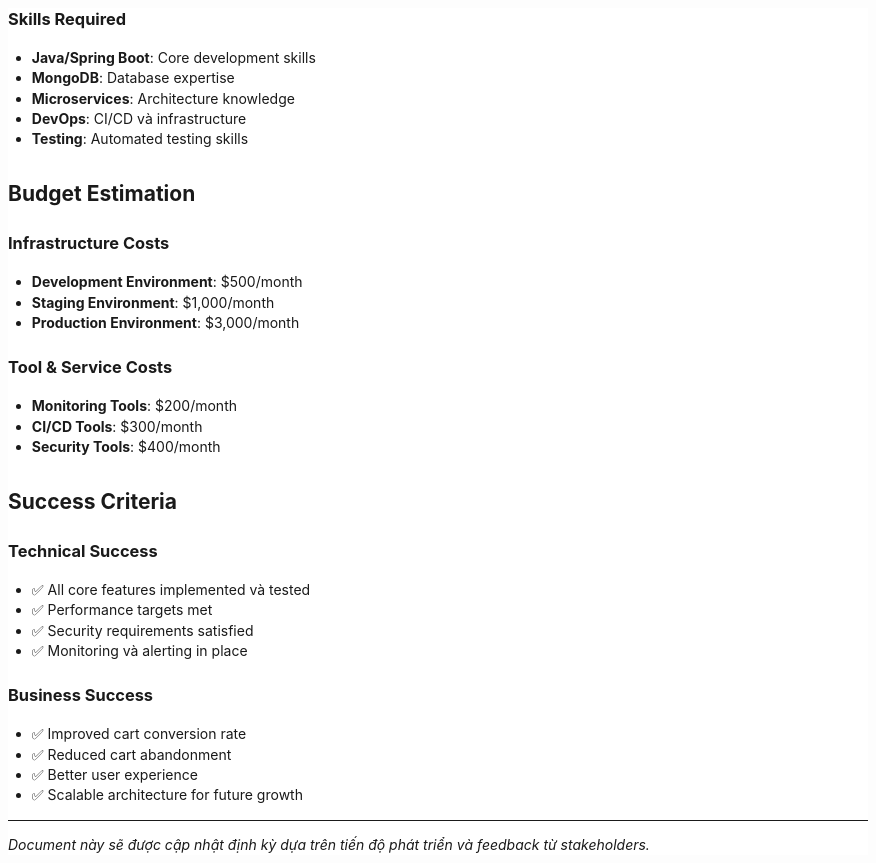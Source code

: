### Skills Required
- **Java/Spring Boot**: Core development skills
- **MongoDB**: Database expertise
- **Microservices**: Architecture knowledge
- **DevOps**: CI/CD và infrastructure
- **Testing**: Automated testing skills

## Budget Estimation

### Infrastructure Costs
- **Development Environment**: $500/month
- **Staging Environment**: $1,000/month
- **Production Environment**: $3,000/month

### Tool & Service Costs
- **Monitoring Tools**: $200/month
- **CI/CD Tools**: $300/month
- **Security Tools**: $400/month

## Success Criteria

### Technical Success
- ✅ All core features implemented và tested
- ✅ Performance targets met
- ✅ Security requirements satisfied
- ✅ Monitoring và alerting in place

### Business Success
- ✅ Improved cart conversion rate
- ✅ Reduced cart abandonment
- ✅ Better user experience
- ✅ Scalable architecture for future growth

---

*Document này sẽ được cập nhật định kỳ dựa trên tiến độ phát triển và feedback từ stakeholders.*